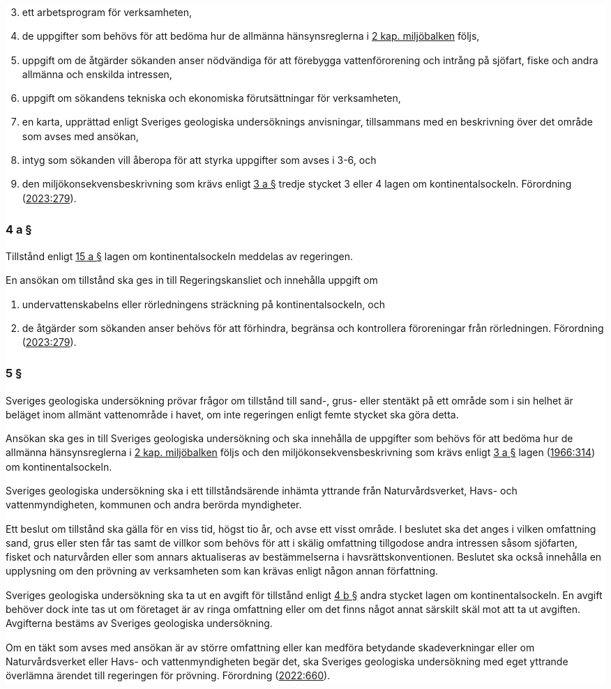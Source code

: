 3. ett arbetsprogram för verksamheten,

4. de uppgifter som behövs för att bedöma hur de allmänna hänsynsreglerna i [2 kap. miljöbalken](https://selex.se/eli/sfs/1998/808) följs,

5. uppgift om de åtgärder sökanden anser nödvändiga för att förebygga vattenförorening och intrång på sjöfart, fiske och andra allmänna och enskilda intressen,

6. uppgift om sökandens tekniska och ekonomiska förutsättningar för verksamheten,

7. en karta, upprättad enligt Sveriges geologiska undersöknings anvisningar, tillsammans med en beskrivning över det område som avses med ansökan,

8. intyg som sökanden vill åberopa för att styrka uppgifter som avses i 3-6, och

9. den miljökonsekvensbeskrivning som krävs enligt [3 a §](#3a) tredje stycket 3 eller 4 lagen om kontinentalsockeln. Förordning ([2023:279](https://selex.se/eli/sfs/2023/279)).

### 4 a §

Tillstånd enligt [15 a §](#15a) lagen om kontinentalsockeln meddelas av regeringen.

En ansökan om tillstånd ska ges in till Regeringskansliet och innehålla uppgift om

1. undervattenskabelns eller rörledningens sträckning på kontinentalsockeln, och

2. de åtgärder som sökanden anser behövs för att förhindra, begränsa och kontrollera föroreningar från rörledningen. Förordning ([2023:279](https://selex.se/eli/sfs/2023/279)).

### 5 §

Sveriges geologiska undersökning prövar frågor om tillstånd till sand-, grus- eller stentäkt på ett område som i sin helhet är beläget inom allmänt vattenområde i havet, om inte regeringen enligt femte stycket ska göra detta.

Ansökan ska ges in till Sveriges geologiska undersökning och ska innehålla de uppgifter som behövs för att bedöma hur de allmänna hänsynsreglerna i [2 kap. miljöbalken](https://selex.se/eli/sfs/1998/808) följs och den miljökonsekvensbeskrivning som krävs enligt [3 a §](#3a) lagen ([1966:314](https://selex.se/eli/sfs/1966/314)) om kontinentalsockeln.

Sveriges geologiska undersökning ska i ett tillståndsärende inhämta yttrande från Naturvårdsverket, Havs- och vattenmyndigheten, kommunen och andra berörda myndigheter.

Ett beslut om tillstånd ska gälla för en viss tid, högst tio år, och avse ett visst område. I beslutet ska det anges i vilken omfattning sand, grus eller sten får tas samt de villkor som behövs för att i skälig omfattning tillgodose andra intressen såsom sjöfarten, fisket och naturvården eller som annars aktualiseras av bestämmelserna i havsrättskonventionen. Beslutet ska också innehålla en upplysning om den prövning av verksamheten som kan krävas enligt någon annan författning.

Sveriges geologiska undersökning ska ta ut en avgift för tillstånd enligt [4 b §](#4b) andra stycket lagen om kontinentalsockeln. En avgift behöver dock inte tas ut om företaget är av ringa omfattning eller om det finns något annat särskilt skäl mot att ta ut avgiften. Avgifterna bestäms av Sveriges geologiska undersökning.

Om en täkt som avses med ansökan är av större omfattning eller kan medföra betydande skadeverkningar eller om Naturvårdsverket eller Havs- och vattenmyndigheten begär det, ska Sveriges geologiska undersökning med eget yttrande överlämna ärendet till regeringen för prövning. Förordning ([2022:660](https://selex.se/eli/sfs/2022/660)).
